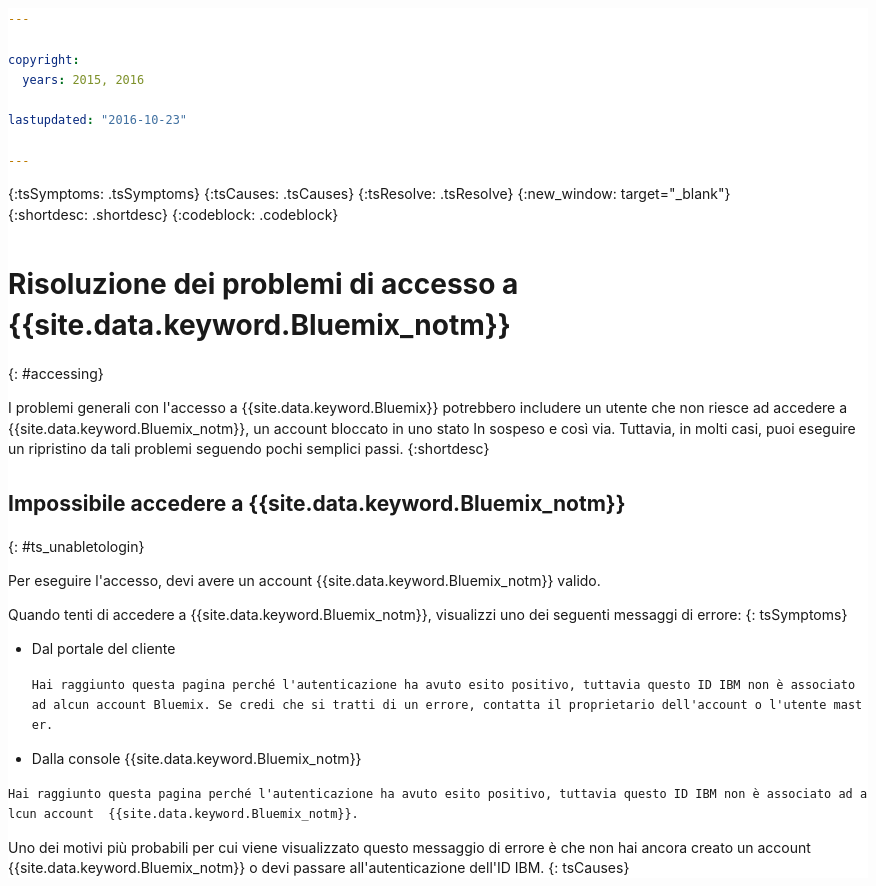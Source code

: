 ```yaml
---

copyright:
  years: 2015, 2016
  
lastupdated: "2016-10-23"

---
```


{:tsSymptoms: .tsSymptoms} 
{:tsCauses: .tsCauses} 
{:tsResolve: .tsResolve} 
{:new_window: target="_blank"}  
{:shortdesc: .shortdesc}
{:codeblock: .codeblock} 



# Risoluzione dei problemi di accesso a {{site.data.keyword.Bluemix_notm}} 
{: #accessing}


I problemi generali con l'accesso a {{site.data.keyword.Bluemix}} potrebbero includere un utente che non riesce ad accedere a {{site.data.keyword.Bluemix_notm}}, un account bloccato in uno stato In sospeso e così via. Tuttavia, in molti casi, puoi eseguire un ripristino da tali problemi seguendo pochi semplici passi. 
{:shortdesc}

## Impossibile accedere a {{site.data.keyword.Bluemix_notm}}
{: #ts_unabletologin}

Per eseguire l'accesso, devi avere un account {{site.data.keyword.Bluemix_notm}} valido.


Quando tenti di accedere a {{site.data.keyword.Bluemix_notm}}, visualizzi uno dei seguenti messaggi di errore: 
{: tsSymptoms} 

 * Dal portale del cliente
  
   `Hai raggiunto questa pagina perché l'autenticazione ha avuto esito positivo, tuttavia questo ID IBM non è associato ad alcun account Bluemix. Se credi che si tratti di un errore, contatta il proprietario dell'account o l'utente master.`

 * Dalla console {{site.data.keyword.Bluemix_notm}}
  
  `Hai raggiunto questa pagina perché l'autenticazione ha avuto esito positivo, tuttavia questo ID IBM non è associato ad alcun account  {{site.data.keyword.Bluemix_notm}}.`


Uno dei motivi più probabili per cui viene visualizzato questo messaggio di errore è che non hai ancora creato un account {{site.data.keyword.Bluemix_notm}} o devi passare all'autenticazione dell'ID IBM. 
{: tsCauses} 
 